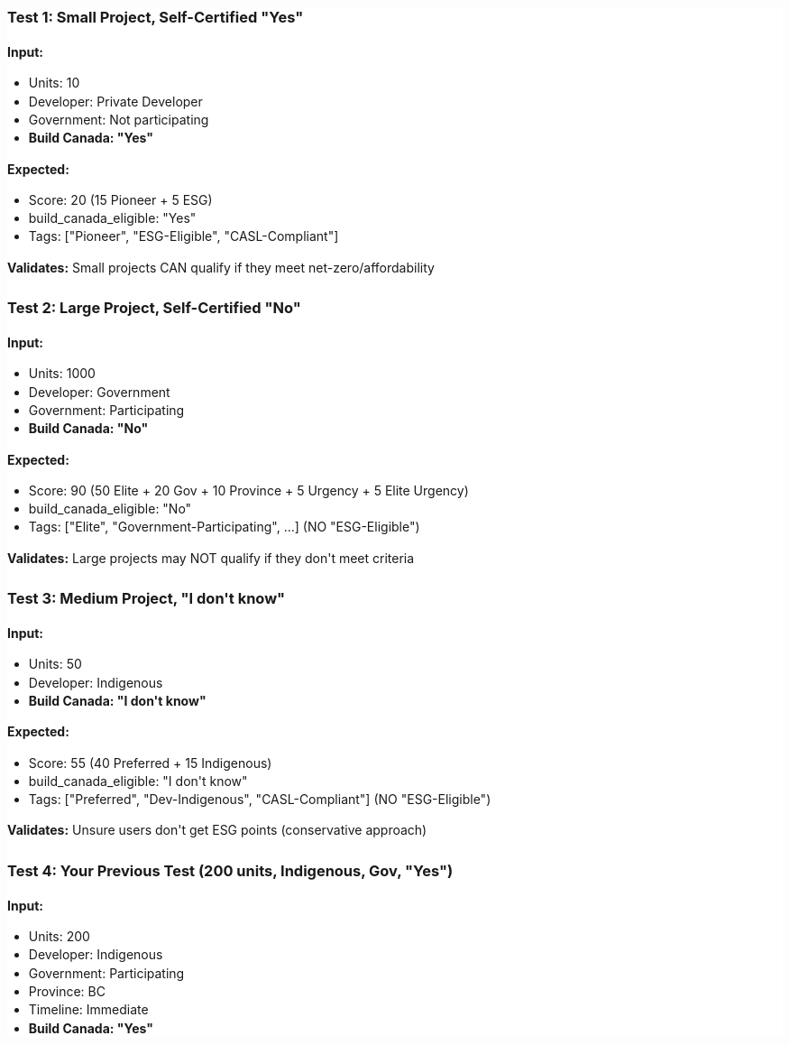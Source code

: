 ### Test 1: Small Project, Self-Certified "Yes"

**Input:**
- Units: 10
- Developer: Private Developer
- Government: Not participating
- **Build Canada: "Yes"**

**Expected:**
- Score: 20 (15 Pioneer + 5 ESG)
- build_canada_eligible: "Yes"
- Tags: ["Pioneer", "ESG-Eligible", "CASL-Compliant"]

**Validates:** Small projects CAN qualify if they meet net-zero/affordability

### Test 2: Large Project, Self-Certified "No"

**Input:**
- Units: 1000
- Developer: Government
- Government: Participating
- **Build Canada: "No"**

**Expected:**
- Score: 90 (50 Elite + 20 Gov + 10 Province + 5 Urgency + 5 Elite Urgency)
- build_canada_eligible: "No"
- Tags: ["Elite", "Government-Participating", ...] (NO "ESG-Eligible")

**Validates:** Large projects may NOT qualify if they don't meet criteria

### Test 3: Medium Project, "I don't know"

**Input:**
- Units: 50
- Developer: Indigenous
- **Build Canada: "I don't know"**

**Expected:**
- Score: 55 (40 Preferred + 15 Indigenous)
- build_canada_eligible: "I don't know"
- Tags: ["Preferred", "Dev-Indigenous", "CASL-Compliant"] (NO "ESG-Eligible")

**Validates:** Unsure users don't get ESG points (conservative approach)

### Test 4: Your Previous Test (200 units, Indigenous, Gov, "Yes")

**Input:**
- Units: 200
- Developer: Indigenous
- Government: Participating
- Province: BC
- Timeline: Immediate
- **Build Canada: "Yes"**
